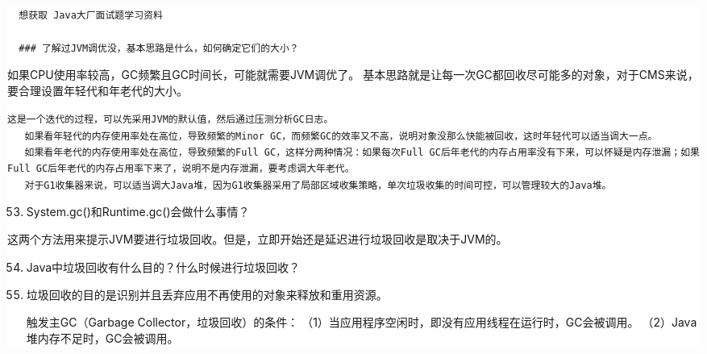       想获取 Java大厂面试题学习资料

      ### 了解过JVM调优没，基本思路是什么，如何确定它们的大小？

   如果CPU使用率较高，GC频繁且GC时间长，可能就需要JVM调优了。
       基本思路就是让每一次GC都回收尽可能多的对象，对于CMS来说，要合理设置年轻代和年老代的大小。

    这是一个迭代的过程，可以先采用JVM的默认值，然后通过压测分析GC日志。    
       如果看年轻代的内存使用率处在高位，导致频繁的Minor GC，而频繁GC的效率又不高，说明对象没那么快能被回收，这时年轻代可以适当调大一点。
       如果看年老代的内存使用率处在高位，导致频繁的Full GC，这样分两种情况：如果每次Full GC后年老代的内存占用率没有下来，可以怀疑是内存泄漏；如果Full GC后年老代的内存占用率下来了，说明不是内存泄漏，要考虑调大年老代。
       对于G1收集器来说，可以适当调大Java堆，因为G1收集器采用了局部区域收集策略，单次垃圾收集的时间可控，可以管理较大的Java堆。

   53. System.gc()和Runtime.gc()会做什么事情？

   这两个方法用来提示JVM要进行垃圾回收。但是，立即开始还是延迟进行垃圾回收是取决于JVM的。

   54. Java中垃圾回收有什么目的？什么时候进行垃圾回收？

   55. 垃圾回收的目的是识别并且丢弃应用不再使用的对象来释放和重用资源。

       触发主GC（Garbage Collector，垃圾回收）的条件：
       （1）当应用程序空闲时，即没有应用线程在运行时，GC会被调用。
       （2）Java堆内存不足时，GC会被调用。

   
